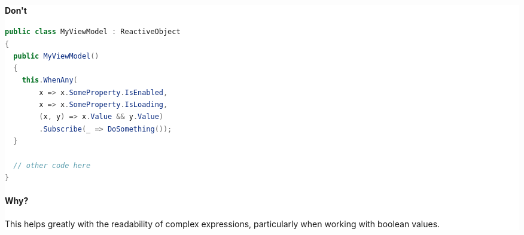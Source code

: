 __Don't__

```csharp
public class MyViewModel : ReactiveObject
{
  public MyViewModel()
  {
    this.WhenAny(
        x => x.SomeProperty.IsEnabled,
        x => x.SomeProperty.IsLoading,
        (x, y) => x.Value && y.Value)
        .Subscribe(_ => DoSomething());
  }
  
  // other code here
}
```

#### Why?

This helps greatly with the readability of complex expressions, particularly when working with boolean values.

